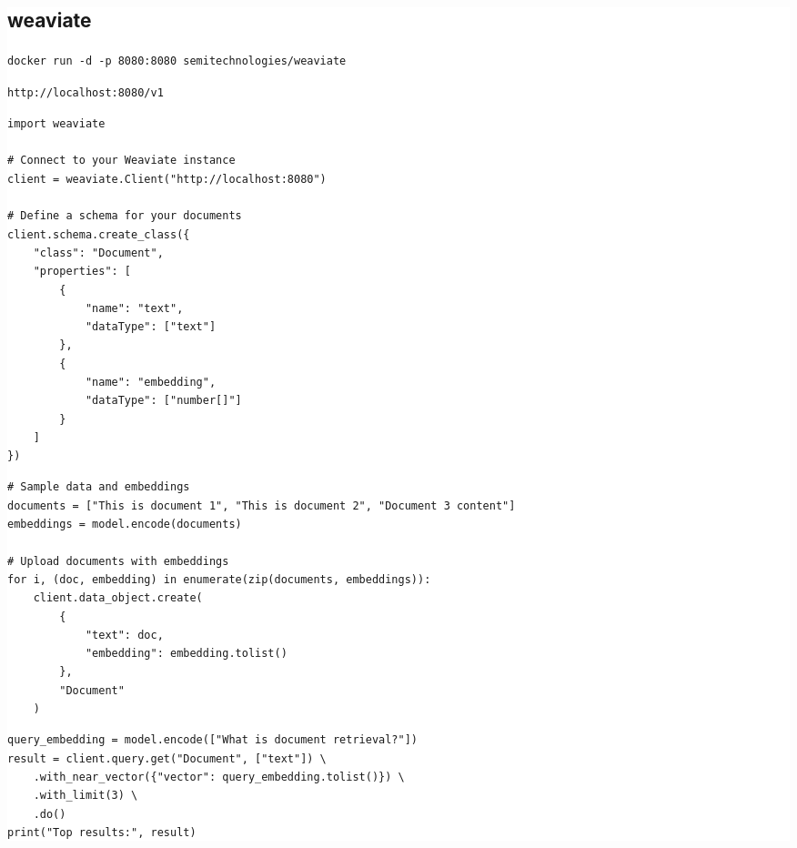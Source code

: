 ## **weaviate**

```
docker run -d -p 8080:8080 semitechnologies/weaviate
```

```
http://localhost:8080/v1
```

```
import weaviate

# Connect to your Weaviate instance
client = weaviate.Client("http://localhost:8080")

# Define a schema for your documents
client.schema.create_class({
    "class": "Document",
    "properties": [
        {
            "name": "text",
            "dataType": ["text"]
        },
        {
            "name": "embedding",
            "dataType": ["number[]"]
        }
    ]
})
```

```
# Sample data and embeddings
documents = ["This is document 1", "This is document 2", "Document 3 content"]
embeddings = model.encode(documents)

# Upload documents with embeddings
for i, (doc, embedding) in enumerate(zip(documents, embeddings)):
    client.data_object.create(
        {
            "text": doc,
            "embedding": embedding.tolist()
        },
        "Document"
    )
```

```
query_embedding = model.encode(["What is document retrieval?"])
result = client.query.get("Document", ["text"]) \
    .with_near_vector({"vector": query_embedding.tolist()}) \
    .with_limit(3) \
    .do()
print("Top results:", result)
```
